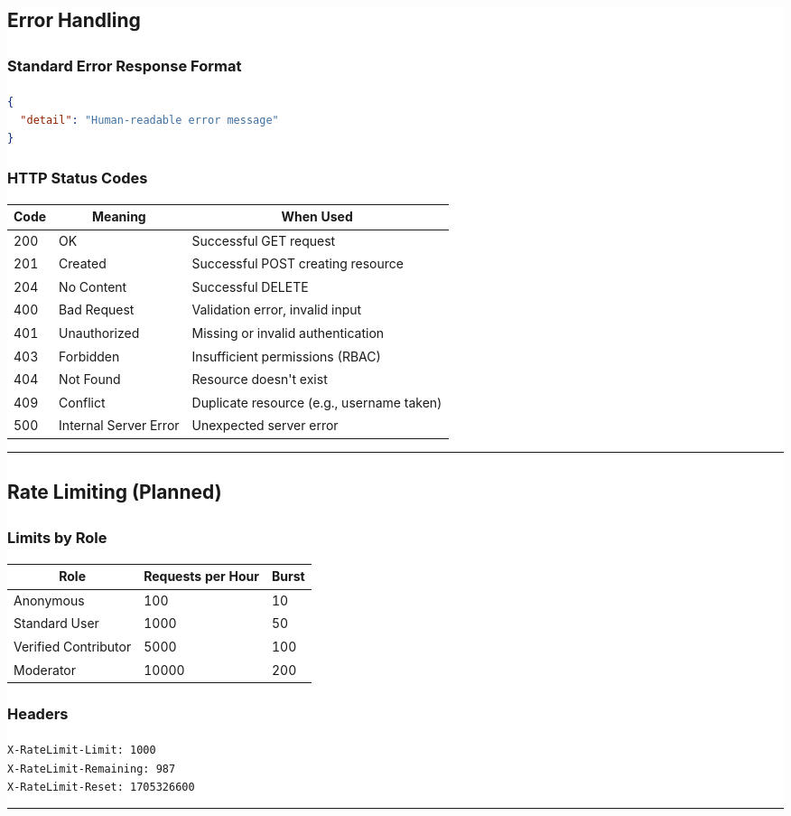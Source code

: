 
## Error Handling

### Standard Error Response Format

```json
{
  "detail": "Human-readable error message"
}
```

### HTTP Status Codes

| Code | Meaning | When Used |
|------|---------|-----------|
| 200 | OK | Successful GET request |
| 201 | Created | Successful POST creating resource |
| 204 | No Content | Successful DELETE |
| 400 | Bad Request | Validation error, invalid input |
| 401 | Unauthorized | Missing or invalid authentication |
| 403 | Forbidden | Insufficient permissions (RBAC) |
| 404 | Not Found | Resource doesn't exist |
| 409 | Conflict | Duplicate resource (e.g., username taken) |
| 500 | Internal Server Error | Unexpected server error |

---

## Rate Limiting (Planned)

### Limits by Role

| Role | Requests per Hour | Burst |
|------|-------------------|-------|
| Anonymous | 100 | 10 |
| Standard User | 1000 | 50 |
| Verified Contributor | 5000 | 100 |
| Moderator | 10000 | 200 |

### Headers
```http
X-RateLimit-Limit: 1000
X-RateLimit-Remaining: 987
X-RateLimit-Reset: 1705326600
```

---